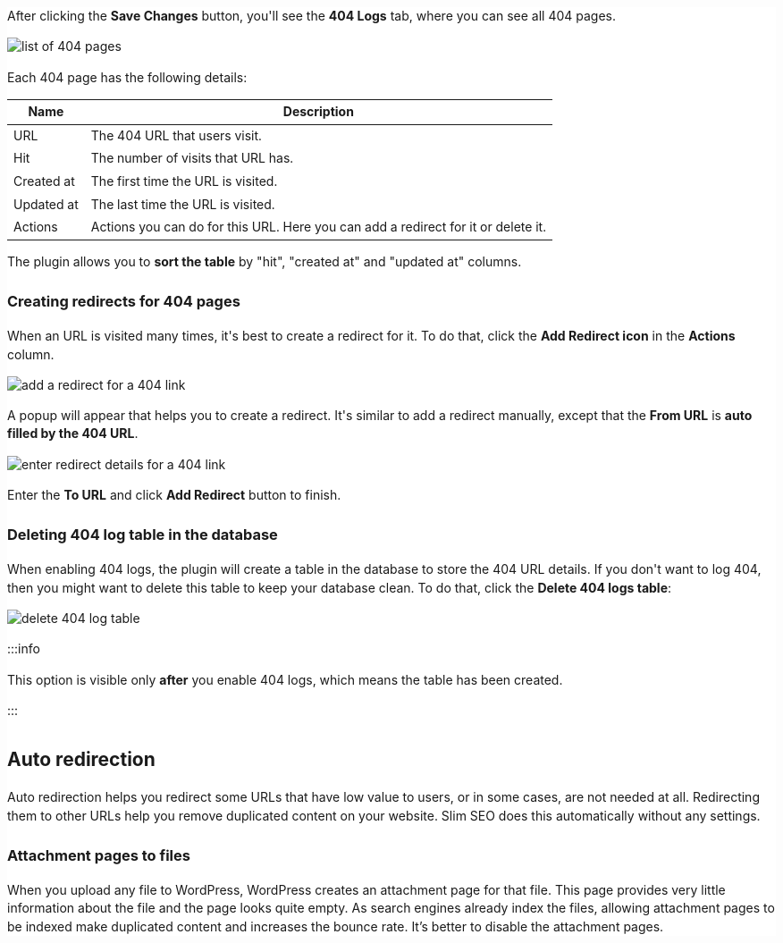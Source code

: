 After clicking the **Save Changes** button, you'll see the **404 Logs** tab, where you can see all 404 pages.

![list of 404 pages](https://i.imgur.com/xaZatgU.png)

Each 404 page has the following details:

Name|Description
---|---
URL|The 404 URL that users visit.
Hit|The number of visits that URL has.
Created at|The first time the URL is visited.
Updated at|The last time the URL is visited.
Actions|Actions you can do for this URL. Here you can add a redirect for it or delete it.

The plugin allows you to **sort the table** by "hit", "created at" and "updated at" columns.

### Creating redirects for 404 pages

When an URL is visited many times, it's best to create a redirect for it. To do that, click the **Add Redirect icon** in the **Actions** column.

![add a redirect for a 404 link](https://i.imgur.com/PRu4tcZ.png)

A popup will appear that helps you to create a redirect. It's similar to add a redirect manually, except that the **From URL** is **auto filled by the 404 URL**.

![enter redirect details for a 404 link](https://i.imgur.com/kywAzvB.png)

Enter the **To URL** and click **Add Redirect** button to finish.

### Deleting 404 log table in the database

When enabling 404 logs, the plugin will create a table in the database to store the 404 URL details. If you don't want to log 404, then you might want to delete this table to keep your database clean. To do that, click the **Delete 404 logs table**:

![delete 404 log table](https://i.imgur.com/9GUH8G7.png)

:::info

This option is visible only **after** you enable 404 logs, which means the table has been created.

:::

## Auto redirection

Auto redirection helps you redirect some URLs that have low value to users, or in some cases, are not needed at all. Redirecting them to other URLs help you remove duplicated content on your website. Slim SEO does this automatically without any settings.

### Attachment pages to files

When you upload any file to WordPress, WordPress creates an attachment page for that file. This page provides very little information about the file and the page looks quite empty. As search engines already index the files, allowing attachment pages to be indexed make duplicated content and increases the bounce rate. It’s better to disable the attachment pages.
